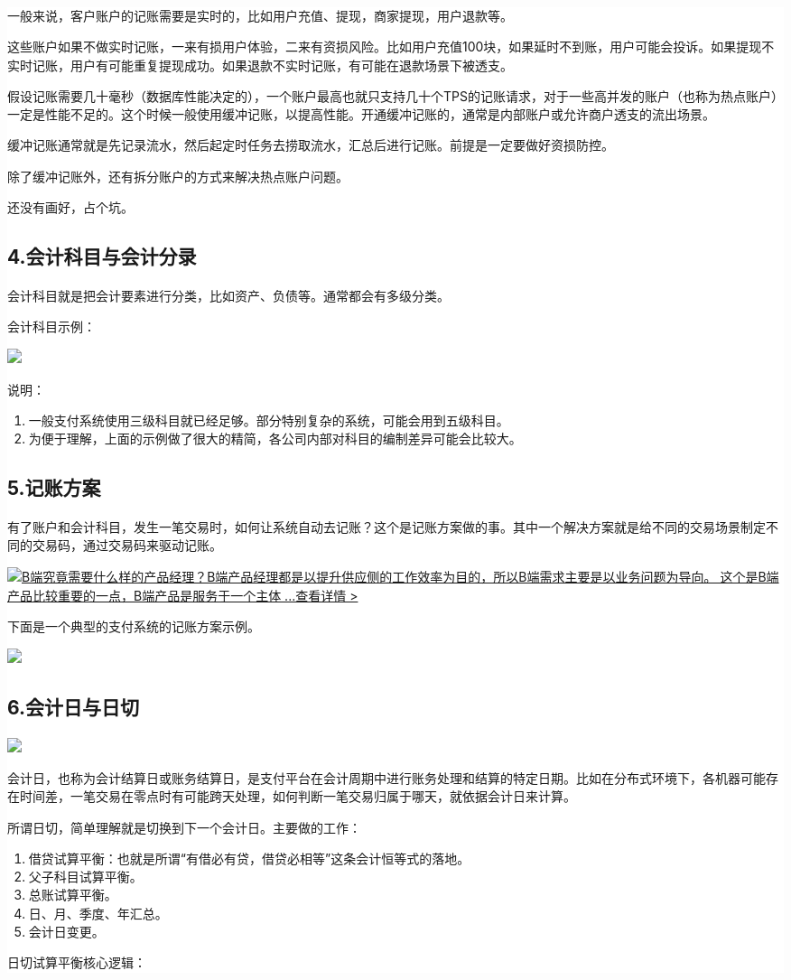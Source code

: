 一般来说，客户账户的记账需要是实时的，比如用户充值、提现，商家提现，用户退款等。

这些账户如果不做实时记账，一来有损用户体验，二来有资损风险。比如用户充值100块，如果延时不到账，用户可能会投诉。如果提现不实时记账，用户有可能重复提现成功。如果退款不实时记账，有可能在退款场景下被透支。

假设记账需要几十毫秒（数据库性能决定的），一个账户最高也就只支持几十个TPS的记账请求，对于一些高并发的账户（也称为热点账户）一定是性能不足的。这个时候一般使用缓冲记账，以提高性能。开通缓冲记账的，通常是内部账户或允许商户透支的流出场景。

缓冲记账通常就是先记录流水，然后起定时任务去捞取流水，汇总后进行记账。前提是一定要做好资损防控。

除了缓冲记账外，还有拆分账户的方式来解决热点账户问题。

还没有画好，占个坑。

## 4.会计科目与会计分录

会计科目就是把会计要素进行分类，比如资产、负债等。通常都会有多级分类。

会计科目示例：

![](https://image.woshipm.com/wp-files/2024/12/u0UxMdXJa2CJgMERR7VF.png)

说明：

1.  一般支付系统使用三级科目就已经足够。部分特别复杂的系统，可能会用到五级科目。
2.  为便于理解，上面的示例做了很大的精简，各公司内部对科目的编制差异可能会比较大。

## 5.记账方案

有了账户和会计科目，发生一笔交易时，如何让系统自动去记账？这个是记账方案做的事。其中一个解决方案就是给不同的交易场景制定不同的交易码，通过交易码来驱动记账。

[![](https://image.woshipm.com/2023/08/02/f7cafd68-30e3-11ee-9da3-00163e0b5ff3.png)B端究竟需要什么样的产品经理？B端产品经理都是以提升供应侧的工作效率为目的，所以B端需求主要是以业务问题为导向。 这个是B端产品比较重要的一点，B端产品是服务于一个主体 ...查看详情 >](https://ke.qidianla.com/courses/bcpm)

下面是一个典型的支付系统的记账方案示例。

![](https://image.woshipm.com/wp-files/2024/12/n5ubONL8Y2pnhcqqpMKG.png)

## 6.会计日与日切

![](https://image.woshipm.com/wp-files/2024/12/bhkucPXIse6LyZWfkq5P.png)

会计日，也称为会计结算日或账务结算日，是支付平台在会计周期中进行账务处理和结算的特定日期。比如在分布式环境下，各机器可能存在时间差，一笔交易在零点时有可能跨天处理，如何判断一笔交易归属于哪天，就依据会计日来计算。

所谓日切，简单理解就是切换到下一个会计日。主要做的工作：

1.  借贷试算平衡：也就是所谓“有借必有贷，借贷必相等”这条会计恒等式的落地。
2.  父子科目试算平衡。
3.  总账试算平衡。
4.  日、月、季度、年汇总。
5.  会计日变更。

日切试算平衡核心逻辑：
